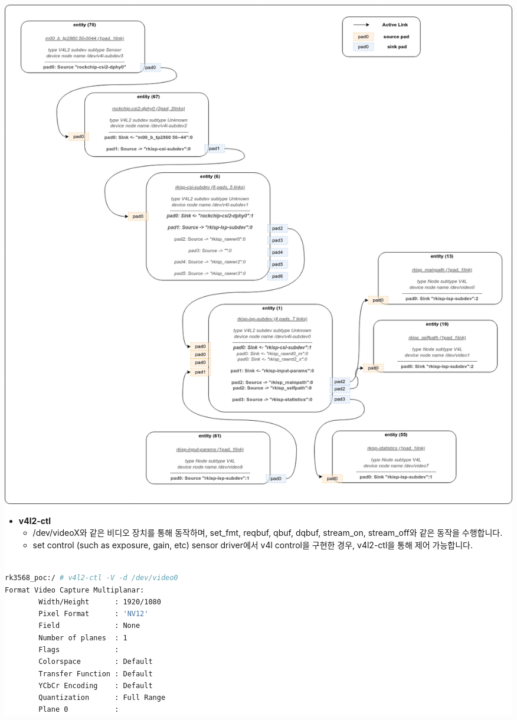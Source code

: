 ![](images/V4L_02.png)

 - **v4l2-ctl**
   * /dev/videoX와 같은 비디오 장치를 통해 동작하며, set_fmt, reqbuf, qbuf, dqbuf, stream_on, stream_off와 같은 동작을 수행합니다.
   * set control (such as exposure, gain, etc)
   sensor driver에서 v4l control을 구현한 경우, v4l2-ctl을 통해 제어 가능합니다.

```bash

rk3568_poc:/ # v4l2-ctl -V -d /dev/video0
Format Video Capture Multiplanar:
        Width/Height      : 1920/1080
        Pixel Format      : 'NV12'
        Field             : None
        Number of planes  : 1
        Flags             :
        Colorspace        : Default
        Transfer Function : Default
        YCbCr Encoding    : Default
        Quantization      : Full Range
        Plane 0           :
```